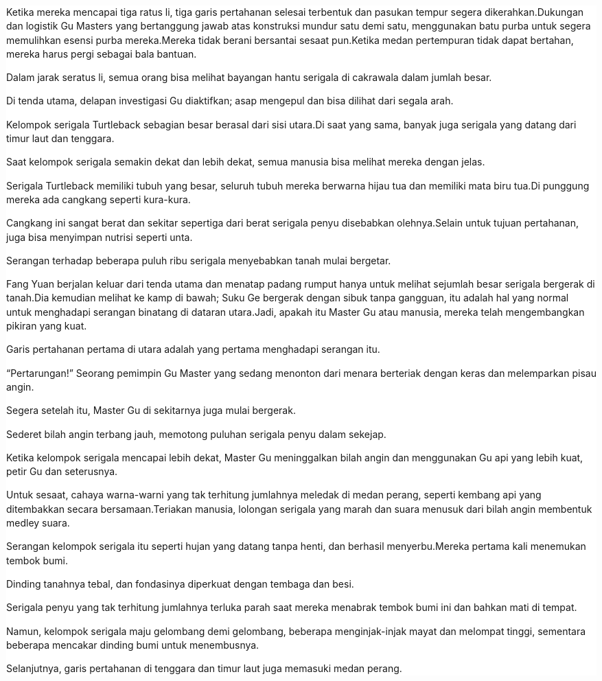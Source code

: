 Ketika mereka mencapai tiga ratus li, tiga garis pertahanan selesai terbentuk dan pasukan tempur segera dikerahkan.Dukungan dan logistik Gu Masters yang bertanggung jawab atas konstruksi mundur satu demi satu, menggunakan batu purba untuk segera memulihkan esensi purba mereka.Mereka tidak berani bersantai sesaat pun.Ketika medan pertempuran tidak dapat bertahan, mereka harus pergi sebagai bala bantuan.

Dalam jarak seratus li, semua orang bisa melihat bayangan hantu serigala di cakrawala dalam jumlah besar.

Di tenda utama, delapan investigasi Gu diaktifkan; asap mengepul dan bisa dilihat dari segala arah.

Kelompok serigala Turtleback sebagian besar berasal dari sisi utara.Di saat yang sama, banyak juga serigala yang datang dari timur laut dan tenggara.

Saat kelompok serigala semakin dekat dan lebih dekat, semua manusia bisa melihat mereka dengan jelas.

Serigala Turtleback memiliki tubuh yang besar, seluruh tubuh mereka berwarna hijau tua dan memiliki mata biru tua.Di punggung mereka ada cangkang seperti kura-kura.



Cangkang ini sangat berat dan sekitar sepertiga dari berat serigala penyu disebabkan olehnya.Selain untuk tujuan pertahanan, juga bisa menyimpan nutrisi seperti unta.

Serangan terhadap beberapa puluh ribu serigala menyebabkan tanah mulai bergetar.

Fang Yuan berjalan keluar dari tenda utama dan menatap padang rumput hanya untuk melihat sejumlah besar serigala bergerak di tanah.Dia kemudian melihat ke kamp di bawah; Suku Ge bergerak dengan sibuk tanpa gangguan, itu adalah hal yang normal untuk menghadapi serangan binatang di dataran utara.Jadi, apakah itu Master Gu atau manusia, mereka telah mengembangkan pikiran yang kuat.

Garis pertahanan pertama di utara adalah yang pertama menghadapi serangan itu.

“Pertarungan!” Seorang pemimpin Gu Master yang sedang menonton dari menara berteriak dengan keras dan melemparkan pisau angin.

Segera setelah itu, Master Gu di sekitarnya juga mulai bergerak.

Sederet bilah angin terbang jauh, memotong puluhan serigala penyu dalam sekejap.

Ketika kelompok serigala mencapai lebih dekat, Master Gu meninggalkan bilah angin dan menggunakan Gu api yang lebih kuat, petir Gu dan seterusnya.

Untuk sesaat, cahaya warna-warni yang tak terhitung jumlahnya meledak di medan perang, seperti kembang api yang ditembakkan secara bersamaan.Teriakan manusia, lolongan serigala yang marah dan suara menusuk dari bilah angin membentuk medley suara.

Serangan kelompok serigala itu seperti hujan yang datang tanpa henti, dan berhasil menyerbu.Mereka pertama kali menemukan tembok bumi.

Dinding tanahnya tebal, dan fondasinya diperkuat dengan tembaga dan besi.

Serigala penyu yang tak terhitung jumlahnya terluka parah saat mereka menabrak tembok bumi ini dan bahkan mati di tempat.

Namun, kelompok serigala maju gelombang demi gelombang, beberapa menginjak-injak mayat dan melompat tinggi, sementara beberapa mencakar dinding bumi untuk menembusnya.

Selanjutnya, garis pertahanan di tenggara dan timur laut juga memasuki medan perang.
